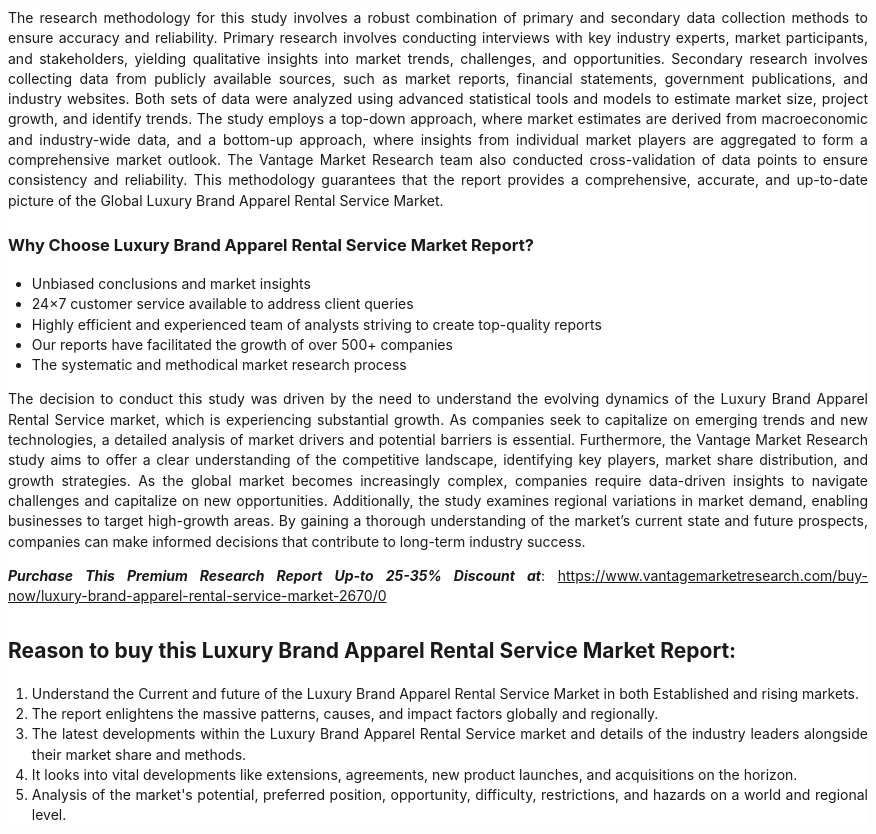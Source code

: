 <p style="text-align:justify">The research methodology for this study involves a robust combination of primary and secondary data collection methods to ensure accuracy and reliability. Primary research involves conducting interviews with key industry experts, market participants, and stakeholders, yielding qualitative insights into market trends, challenges, and opportunities. Secondary research involves collecting data from publicly available sources, such as market reports, financial statements, government publications, and industry websites. Both sets of data were analyzed using advanced statistical tools and models to estimate market size, project growth, and identify trends. The study employs a top-down approach, where market estimates are derived from macroeconomic and industry-wide data, and a bottom-up approach, where insights from individual market players are aggregated to form a comprehensive market outlook. The Vantage Market Research team also conducted cross-validation of data points to ensure consistency and reliability. This methodology guarantees that the report provides a comprehensive, accurate, and up-to-date picture of the Global Luxury Brand Apparel Rental Service Market.</p>

<h3 style="text-align:justify"><strong>Why Choose Luxury Brand Apparel Rental Service Market Report?</strong></h3>

<ul>
    <li style="text-align: justify;">Unbiased conclusions and market insights</li>
    <li style="text-align: justify;">24&times;7 customer service available to address client queries</li>
    <li style="text-align: justify;">Highly efficient and experienced team of analysts striving to create top-quality reports</li>
    <li style="text-align: justify;">Our reports have facilitated the growth of over 500+ companies</li>
    <li style="text-align: justify;">The systematic and methodical market research process</li>
</ul>

<p style="text-align:justify">The decision to conduct this study was driven by the need to understand the evolving dynamics of the Luxury Brand Apparel Rental Service market, which is experiencing substantial growth. As companies seek to capitalize on emerging trends and new technologies, a detailed analysis of market drivers and potential barriers is essential. Furthermore, the Vantage Market Research study aims to offer a clear understanding of the competitive landscape, identifying key players, market share distribution, and growth strategies. As the global market becomes increasingly complex, companies require data-driven insights to navigate challenges and capitalize on new opportunities. Additionally, the study examines regional variations in market demand, enabling businesses to target high-growth areas. By gaining a thorough understanding of the market&rsquo;s current state and future prospects, companies can make informed decisions that contribute to long-term industry success.</p>

<p style="text-align:justify"><em><strong>Purchase This Premium Research Report Up-to 25-35% Discount at</strong></em>: <a href="https://www.vantagemarketresearch.com/buy-now/luxury-brand-apparel-rental-service-market-2670/0">https://www.vantagemarketresearch.com/buy-now/luxury-brand-apparel-rental-service-market-2670/0</a></p>

<h2 style="text-align:justify"><strong>Reason to buy this Luxury Brand Apparel Rental Service Market Report:</strong></h2>

<ol>
    <li style="text-align: justify;">Understand the Current and future of the Luxury Brand Apparel Rental Service Market in both Established and rising markets.</li>
    <li style="text-align: justify;">The report enlightens the massive patterns, causes, and impact factors globally and regionally.</li>
    <li style="text-align: justify;">The latest developments within the Luxury Brand Apparel Rental Service market and details of the industry leaders alongside their market share and methods.</li>
    <li style="text-align: justify;">It looks into vital developments like extensions, agreements, new product launches, and acquisitions on the horizon.</li>
    <li style="text-align: justify;">Analysis of the market&#39;s potential, preferred position, opportunity, difficulty, restrictions, and hazards on a world and regional level.</li>
</ol>
